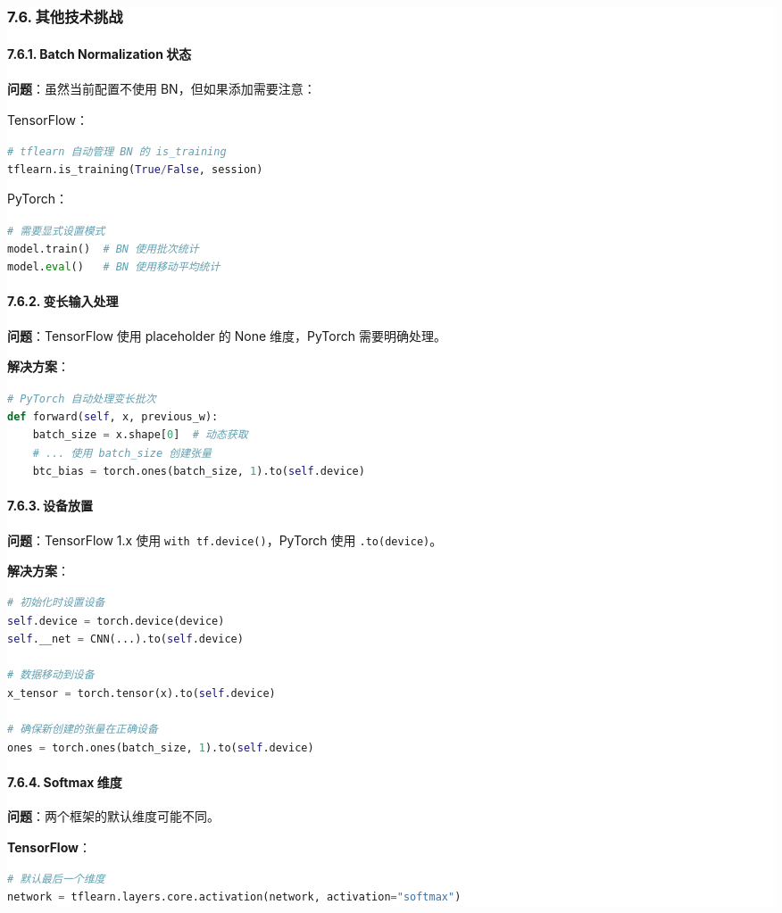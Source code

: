 ### 7.6. 其他技术挑战

#### 7.6.1. Batch Normalization 状态

**问题**：虽然当前配置不使用 BN，但如果添加需要注意：

TensorFlow：
```python
# tflearn 自动管理 BN 的 is_training
tflearn.is_training(True/False, session)
```

PyTorch：
```python
# 需要显式设置模式
model.train()  # BN 使用批次统计
model.eval()   # BN 使用移动平均统计
```

#### 7.6.2. 变长输入处理

**问题**：TensorFlow 使用 placeholder 的 None 维度，PyTorch 需要明确处理。

**解决方案**：
```python
# PyTorch 自动处理变长批次
def forward(self, x, previous_w):
    batch_size = x.shape[0]  # 动态获取
    # ... 使用 batch_size 创建张量
    btc_bias = torch.ones(batch_size, 1).to(self.device)
```

#### 7.6.3. 设备放置

**问题**：TensorFlow 1.x 使用 `with tf.device()`，PyTorch 使用 `.to(device)`。

**解决方案**：
```python
# 初始化时设置设备
self.device = torch.device(device)
self.__net = CNN(...).to(self.device)

# 数据移动到设备
x_tensor = torch.tensor(x).to(self.device)

# 确保新创建的张量在正确设备
ones = torch.ones(batch_size, 1).to(self.device)
```

#### 7.6.4. Softmax 维度

**问题**：两个框架的默认维度可能不同。

**TensorFlow**：
```python
# 默认最后一个维度
network = tflearn.layers.core.activation(network, activation="softmax")
```
